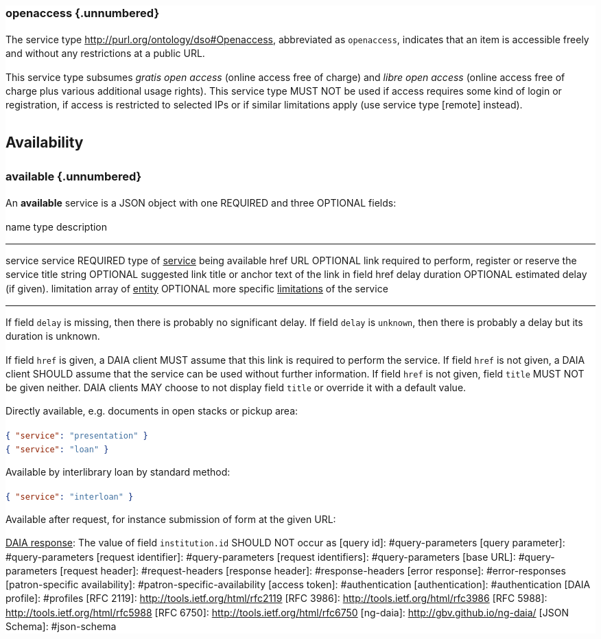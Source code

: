 ### openaccess {.unnumbered}

The service type <http://purl.org/ontology/dso#Openaccess>, abbreviated as
`openaccess`, indicates that an item is accessible freely and without any
restrictions at a public URL.

This service type subsumes *gratis open access* (online access free of charge)
and *libre open access* (online access free of charge plus various additional
usage rights). This service type MUST NOT be used if access requires some kind
of login or registration, if access is restricted to selected IPs or if similar
limitations apply (use service type [remote] instead). 


## Availability

[availability]: #availability

### available {.unnumbered}

An **available** service is a JSON object with one REQUIRED and three OPTIONAL
fields:

name        type                       description
----------- ----------------- -------- --------------------------------------------------
service     service           REQUIRED type of [service] being available
href        URL               OPTIONAL link required to perform, register or reserve the service
title       string            OPTIONAL suggested link title or anchor text of the link in field href
delay       duration          OPTIONAL estimated delay (if given).
limitation  array of [entity] OPTIONAL more specific [limitations] of the service
----------- ----------------- -------- --------------------------------------------------

If field `delay` is missing, then there is probably no significant delay.  If
field `delay` is `unknown`, then there is probably a delay but its duration is
unknown.

If field `href` is given, a DAIA client MUST assume that this link is required
to perform the service. If field `href` is not given, a DAIA client SHOULD
assume that the service can be used without further information. If field
`href` is not given, field `title` MUST NOT be given neither. DAIA clients MAY
choose to not display field `title` or override it with a default value.

<div class="example">
Directly available, e.g. documents in open stacks or pickup area:

```json
{ "service": "presentation" }
{ "service": "loan" }
```

Available by interlibrary loan by standard method:

```json
{ "service": "interloan" }
```

Available after request, for instance submission of form at the given URL:


[entity]: #simple-data-types
[DAIA Response]: #daia-response
[documents]: #documents
[items]: #items
[item]: #items
[service]: #services
[services]: #services
[service types]: #services
[limitations]: #limitations
[limitation]: #limitations
[integrity rules]: #integrity-rules
   [DAIA response]: The value of field `institution.id` SHOULD NOT occur as
[query id]: #query-parameters
[query parameter]: #query-parameters
[request identifier]: #query-parameters
[request identifiers]: #query-parameters
[base URL]: #query-parameters
[request header]: #request-headers
[response header]: #response-headers
[error response]: #error-responses
[patron-specific availability]: #patron-specific-availability
[access token]: #authentication
[authentication]: #authentication
[DAIA profile]: #profiles
[RFC 2119]: http://tools.ietf.org/html/rfc2119
[RFC 3986]: http://tools.ietf.org/html/rfc3986
[RFC 5988]: http://tools.ietf.org/html/rfc5988
[RFC 6750]: http://tools.ietf.org/html/rfc6750
[ng-daia]: http://gbv.github.io/ng-daia/
[JSON Schema]: #json-schema